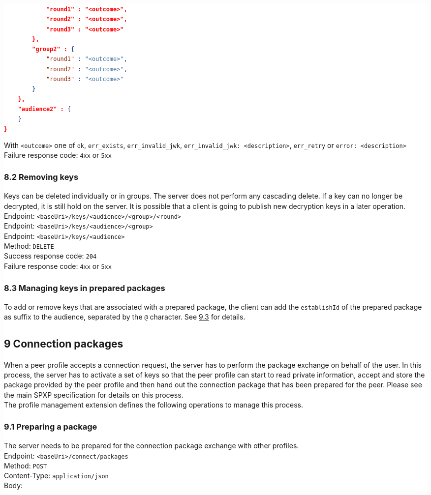 ```json
            "round1" : "<outcome>",
            "round2" : "<outcome>",
            "round3" : "<outcome>"
        },
        "group2" : {
            "round1" : "<outcome>",
            "round2" : "<outcome>",
            "round3" : "<outcome>"
        }
    },
    "audience2" : {
    }
}
```
With `<outcome>` one of `ok`, `err_exists`, `err_invalid_jwk`, `err_invalid_jwk: <description>`, `err_retry` or `error: <description>`    
Failure response code: `4xx` or `5xx`  

### 8.2 Removing keys
Keys can be deleted individually or in groups. The server does not perform any cascading delete. If a key can no longer
be decrypted, it is still hold on the server. It is possible that a client is going to publish new decryption keys in a
later operation.  
Endpoint: `<baseUri>/keys/<audience>/<group>/<round>`  
Endpoint: `<baseUri>/keys/<audience>/<group>`  
Endpoint: `<baseUri>/keys/<audience>`  
Method: `DELETE`  
Success response code: `204`  
Failure response code: `4xx` or `5xx`  

### 8.3 Managing keys in prepared packages
To add or remove keys that are associated with a prepared package, the client can add the `establishId` of the prepared
package as suffix to the audience, separated by the `@` character.
See [9.3](#93-updating-keys-associated-with-a-prepared-package) for details.

## 9 Connection packages
When a peer profile accepts a connection request, the server has to perform the package exchange on behalf of the user.
In this process, the server has to activate a set of keys so that the peer profile can start to read private
information, accept and store  the package provided by the peer profile and then hand out the connection package that
has been prepared for the peer. Please see the main SPXP specification for details on this process.  
The profile management extension defines the following operations to manage this process.

### 9.1 Preparing a package
The server needs to be prepared for the connection package exchange with other profiles.  
Endpoint: `<baseUri>/connect/packages`  
Method: `POST`  
Content-Type: `application/json`  
Body:
